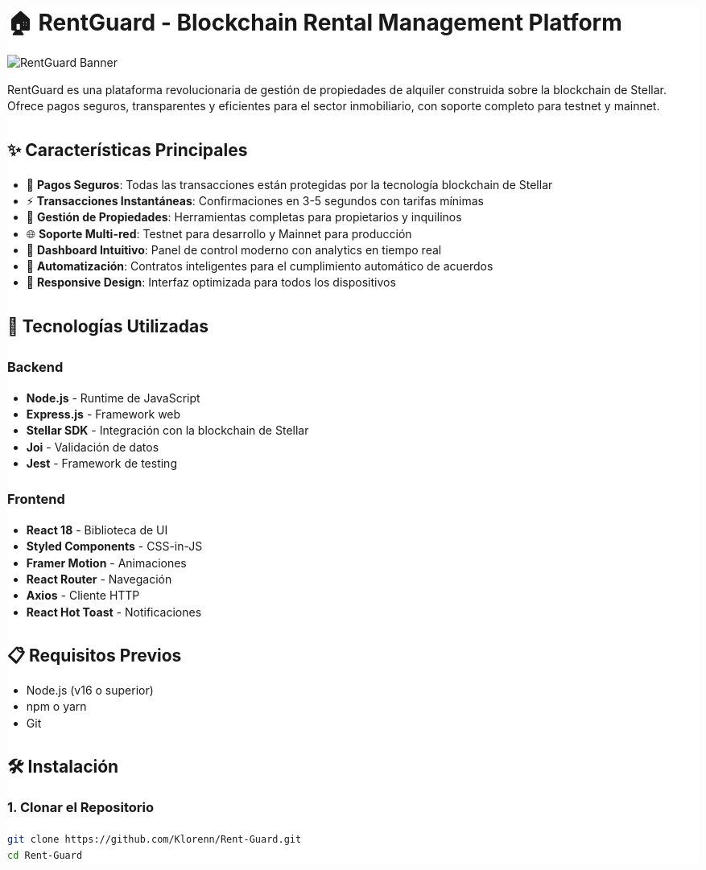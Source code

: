 # 🏠 RentGuard - Blockchain Rental Management Platform

![RentGuard Banner](https://via.placeholder.com/800x200/0f0f23/00d4ff?text=RentGuard+-+Blockchain+Rental+Management)

RentGuard es una plataforma revolucionaria de gestión de propiedades de alquiler construida sobre la blockchain de Stellar. Ofrece pagos seguros, transparentes y eficientes para el sector inmobiliario, con soporte completo para testnet y mainnet.

## ✨ Características Principales

- 🔐 **Pagos Seguros**: Todas las transacciones están protegidas por la tecnología blockchain de Stellar
- ⚡ **Transacciones Instantáneas**: Confirmaciones en 3-5 segundos con tarifas mínimas
- 🏢 **Gestión de Propiedades**: Herramientas completas para propietarios y inquilinos
- 🌐 **Soporte Multi-red**: Testnet para desarrollo y Mainnet para producción
- 💼 **Dashboard Intuitivo**: Panel de control moderno con analytics en tiempo real
- 🔄 **Automatización**: Contratos inteligentes para el cumplimiento automático de acuerdos
- 📱 **Responsive Design**: Interfaz optimizada para todos los dispositivos

## 🚀 Tecnologías Utilizadas

### Backend
- **Node.js** - Runtime de JavaScript
- **Express.js** - Framework web
- **Stellar SDK** - Integración con la blockchain de Stellar
- **Joi** - Validación de datos
- **Jest** - Framework de testing

### Frontend
- **React 18** - Biblioteca de UI
- **Styled Components** - CSS-in-JS
- **Framer Motion** - Animaciones
- **React Router** - Navegación
- **Axios** - Cliente HTTP
- **React Hot Toast** - Notificaciones

## 📋 Requisitos Previos

- Node.js (v16 o superior)
- npm o yarn
- Git

## 🛠️ Instalación

### 1. Clonar el Repositorio

```bash
git clone https://github.com/Klorenn/Rent-Guard.git
cd Rent-Guard
```
